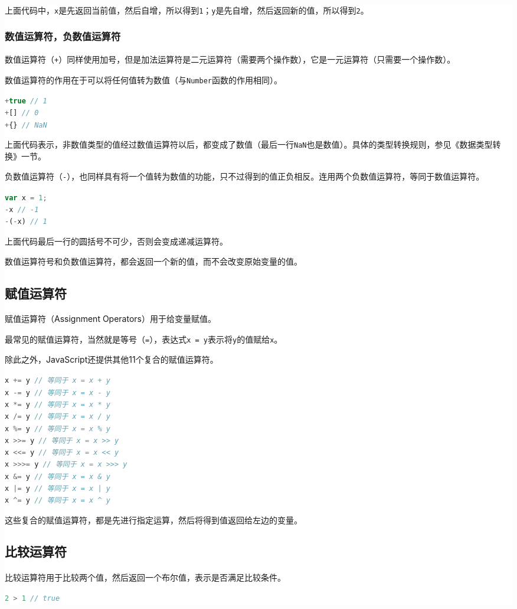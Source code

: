 上面代码中，`x`是先返回当前值，然后自增，所以得到`1`；`y`是先自增，然后返回新的值，所以得到`2`。

### 数值运算符，负数值运算符

数值运算符（`+`）同样使用加号，但是加法运算符是二元运算符（需要两个操作数），它是一元运算符（只需要一个操作数）。

数值运算符的作用在于可以将任何值转为数值（与`Number`函数的作用相同）。

```javascript
+true // 1
+[] // 0
+{} // NaN
```

上面代码表示，非数值类型的值经过数值运算符以后，都变成了数值（最后一行`NaN`也是数值）。具体的类型转换规则，参见《数据类型转换》一节。

负数值运算符（`-`），也同样具有将一个值转为数值的功能，只不过得到的值正负相反。连用两个负数值运算符，等同于数值运算符。

```javascript
var x = 1;
-x // -1
-(-x) // 1
```

上面代码最后一行的圆括号不可少，否则会变成递减运算符。

数值运算符号和负数值运算符，都会返回一个新的值，而不会改变原始变量的值。

## 赋值运算符

赋值运算符（Assignment Operators）用于给变量赋值。

最常见的赋值运算符，当然就是等号（`=`），表达式`x = y`表示将`y`的值赋给`x`。

除此之外，JavaScript还提供其他11个复合的赋值运算符。

```javascript
x += y // 等同于 x = x + y
x -= y // 等同于 x = x - y
x *= y // 等同于 x = x * y
x /= y // 等同于 x = x / y
x %= y // 等同于 x = x % y
x >>= y // 等同于 x = x >> y
x <<= y // 等同于 x = x << y
x >>>= y // 等同于 x = x >>> y
x &= y // 等同于 x = x & y
x |= y // 等同于 x = x | y
x ^= y // 等同于 x = x ^ y
```

这些复合的赋值运算符，都是先进行指定运算，然后将得到值返回给左边的变量。

## 比较运算符

比较运算符用于比较两个值，然后返回一个布尔值，表示是否满足比较条件。

```javascript
2 > 1 // true
```
